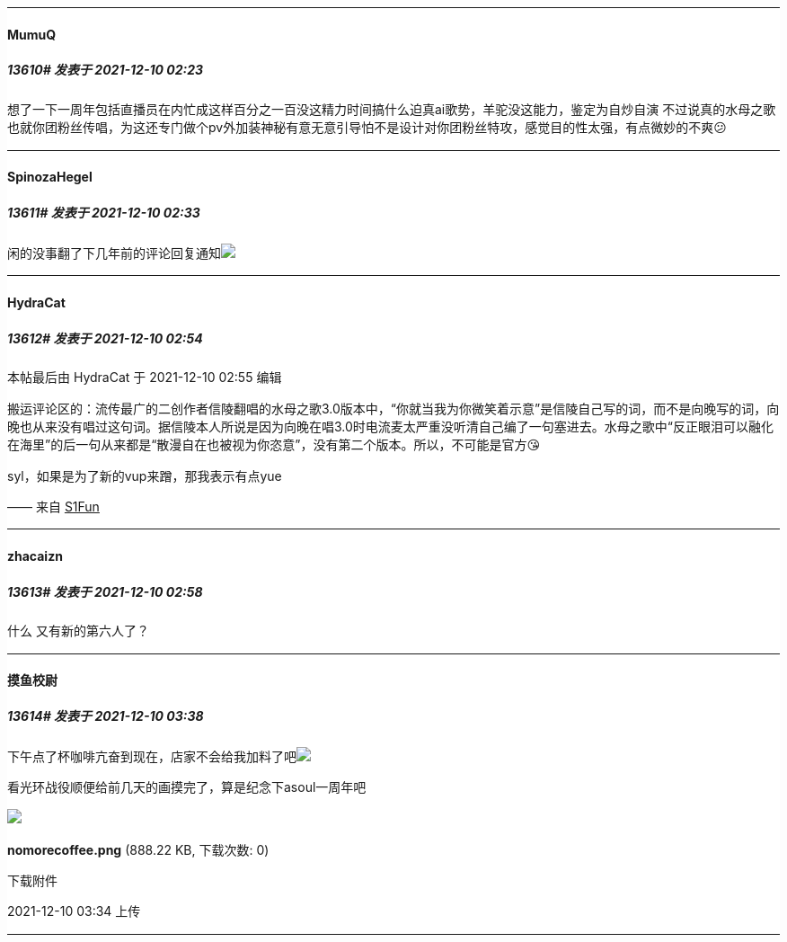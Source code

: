 *****

####  MumuQ  
##### 13610#       发表于 2021-12-10 02:23

想了一下一周年包括直播员在内忙成这样百分之一百没这精力时间搞什么迫真ai歌势，羊驼没这能力，鉴定为自炒自演
不过说真的水母之歌也就你团粉丝传唱，为这还专门做个pv外加装神秘有意无意引导怕不是设计对你团粉丝特攻，感觉目的性太强，有点微妙的不爽😕

*****

####  SpinozaHegel  
##### 13611#       发表于 2021-12-10 02:33

闲的没事翻了下几年前的评论回复通知<img src="https://static.saraba1st.com/image/smiley/face2017/067.png" referrerpolicy="no-referrer">

*****

####  HydraCat  
##### 13612#       发表于 2021-12-10 02:54

 本帖最后由 HydraCat 于 2021-12-10 02:55 编辑 

搬运评论区的：流传最广的二创作者信陵翻唱的水母之歌3.0版本中，“你就当我为你微笑着示意”是信陵自己写的词，而不是向晚写的词，向晚也从来没有唱过这句词。据信陵本人所说是因为向晚在唱3.0时电流麦太严重没听清自己编了一句塞进去。水母之歌中“反正眼泪可以融化在海里”的后一句从来都是“散漫自在也被视为你恣意”，没有第二个版本。所以，不可能是官方😘

syl，如果是为了新的vup来蹭，那我表示有点yue

—— 来自 [S1Fun](https://s1fun.koalcat.com)

*****

####  zhacaizn  
##### 13613#       发表于 2021-12-10 02:58

什么 又有新的第六人了？

*****

####  摸鱼校尉  
##### 13614#       发表于 2021-12-10 03:38

下午点了杯咖啡亢奋到现在，店家不会给我加料了吧<img src="https://static.saraba1st.com/image/smiley/face2017/091.png" referrerpolicy="no-referrer">

看光环战役顺便给前几天的画摸完了，算是纪念下asoul一周年吧

<img src="https://img.saraba1st.com/forum/202112/10/033423nyesd63cozm4w7yw.png" referrerpolicy="no-referrer">

<strong>nomorecoffee.png</strong> (888.22 KB, 下载次数: 0)

下载附件

2021-12-10 03:34 上传

*****
